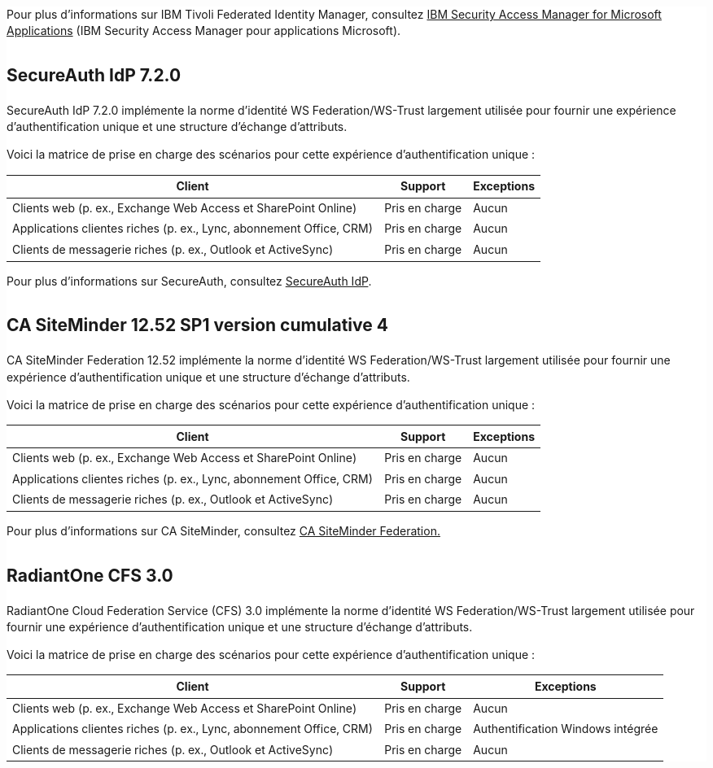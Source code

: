 Pour plus d’informations sur IBM Tivoli Federated Identity Manager, consultez [IBM Security Access Manager for Microsoft Applications](http://www-01.ibm.com/support/docview.wss?uid=swg24029517) (IBM Security Access Manager pour applications Microsoft).

## SecureAuth IdP 7.2.0 
SecureAuth IdP 7.2.0 implémente la norme d’identité WS Federation/WS-Trust largement utilisée pour fournir une expérience d’authentification unique et une structure d’échange d’attributs.

Voici la matrice de prise en charge des scénarios pour cette expérience d’authentification unique :

| Client |Support |Exceptions|
| --------- | --------- |--------- |
| Clients web (p. ex., Exchange Web Access et SharePoint Online) | Pris en charge |Aucun|
| Applications clientes riches (p. ex., Lync, abonnement Office, CRM) | Pris en charge |Aucun|
| Clients de messagerie riches (p. ex., Outlook et ActiveSync) | Pris en charge |Aucun|

Pour plus d’informations sur SecureAuth, consultez [SecureAuth IdP](http://go.microsoft.com/?linkid=9845293).

## CA SiteMinder 12.52 SP1 version cumulative 4
CA SiteMinder Federation 12.52 implémente la norme d’identité WS Federation/WS-Trust largement utilisée pour fournir une expérience d’authentification unique et une structure d’échange d’attributs.

Voici la matrice de prise en charge des scénarios pour cette expérience d’authentification unique :

| Client |Support |Exceptions|
| --------- | --------- |--------- |
| Clients web (p. ex., Exchange Web Access et SharePoint Online) | Pris en charge |Aucun|
| Applications clientes riches (p. ex., Lync, abonnement Office, CRM) | Pris en charge |Aucun|
| Clients de messagerie riches (p. ex., Outlook et ActiveSync) | Pris en charge |Aucun|

Pour plus d’informations sur CA SiteMinder, consultez [CA SiteMinder Federation.](http://www.ca.com/us/products/ca-single-sign-on.html)

## RadiantOne CFS 3.0 
RadiantOne Cloud Federation Service (CFS) 3.0 implémente la norme d’identité WS Federation/WS-Trust largement utilisée pour fournir une expérience d’authentification unique et une structure d’échange d’attributs.

Voici la matrice de prise en charge des scénarios pour cette expérience d’authentification unique :

| Client |Support |Exceptions|
| --------- | --------- |--------- |
| Clients web (p. ex., Exchange Web Access et SharePoint Online) | Pris en charge |Aucun|
| Applications clientes riches (p. ex., Lync, abonnement Office, CRM) | Pris en charge |Authentification Windows intégrée|
| Clients de messagerie riches (p. ex., Outlook et ActiveSync) | Pris en charge |Aucun|
